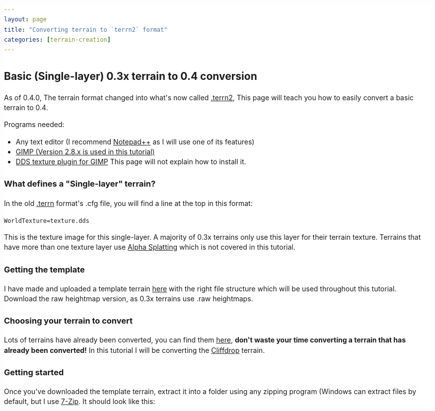 ```yaml
---
layout: page
title: "Converting terrain to `terrn2` format"
categories: [terrain-creation]
---
```




## Basic (Single-layer) 0.3x terrain to 0.4 conversion

As of 0.4.0, The terrain format changed into what's now called [.terrn2](https://archives.rigsofrods.org/wiki/index.php/0.4_Terrain_System), This page will teach you how to easily convert a basic terrain to 0.4.

Programs needed:

- Any text editor (I recommend [Notepad++](http://notepad-plus-plus.org/) as I will use one of its features)
- [GIMP (Version 2.8.x is used in this tutorial)](https://www.gimp.org/downloads/)
- [DDS texture plugin for GIMP](http://registry.gimp.org/node/70) This page will not explain how to install it.

### What defines a "Single-layer" terrain?

In the old [.terrn](https://archives.rigsofrods.org/wiki/index.php/.terrn) format's .cfg file, you will find a line at the top in this format:

```
WorldTexture=texture.dds
```

This is the texture image for this single-layer. A majority of 0.3x terrains only use this layer for their terrain texture. Terrains that have more than one texture layer use [Alpha Splatting](http://ror.avrintech.net/rorwikibackup/index.php/Tutorials/Bump_Map_Alpha_Splatting) which is not covered in this tutorial.

### Getting the template
I have made and uploaded a template terrain [here](https://forum.rigsofrods.org/content-creation/150-template-raw-png-terrains.html) with the right file structure which will be used throughout this tutorial.
Download the raw heightmap version, as 0.3x terrains use .raw heightmaps.


### Choosing your terrain to convert
Lots of terrains have already been converted, you can find them [here](http://rigsofrods.org/thread-10.html), **don't waste your time converting a terrain that has already been converted!**
In this tutorial I will be converting the [Cliffdrop](https://repofiles.avrintech.net/repofiles-3rd-batch/Cliffdrop.zip) terrain.

### Getting started
Once you've downloaded the template terrain, extract it into a folder using any zipping program (Windows can extract files by default,
but I use [7-Zip](http://www.7-zip.org/download.html). It should look like this:
